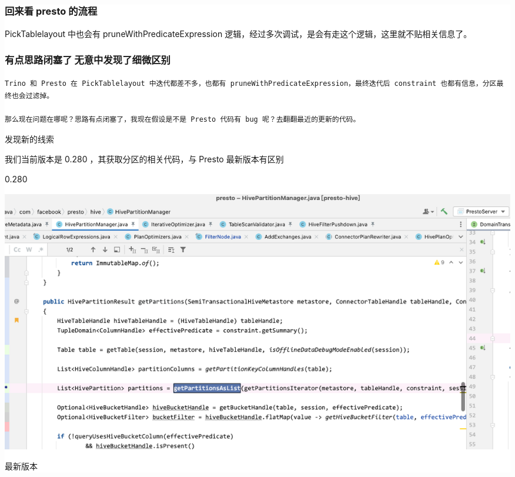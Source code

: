 ### 回来看 presto 的流程


PickTablelayout 中也会有 pruneWithPredicateExpression 逻辑，经过多次调试，是会有走这个逻辑，这里就不贴相关信息了。


### 有点思路闭塞了 无意中发现了细微区别

```
Trino 和 Presto 在 PickTablelayout 中迭代都差不多，也都有 pruneWithPredicateExpression，最终迭代后 constraint 也都有信息，分区最终也会过滤掉。

那么现在问题在哪呢？思路有点闭塞了，我现在假设是不是 Presto 代码有 bug 呢？去翻翻最近的更新的代码。
```

发现新的线索

我们当前版本是 0.280 ，其获取分区的相关代码，与 Presto 最新版本有区别

0.280

![](vx_images/35842945923969.png)


最新版本
